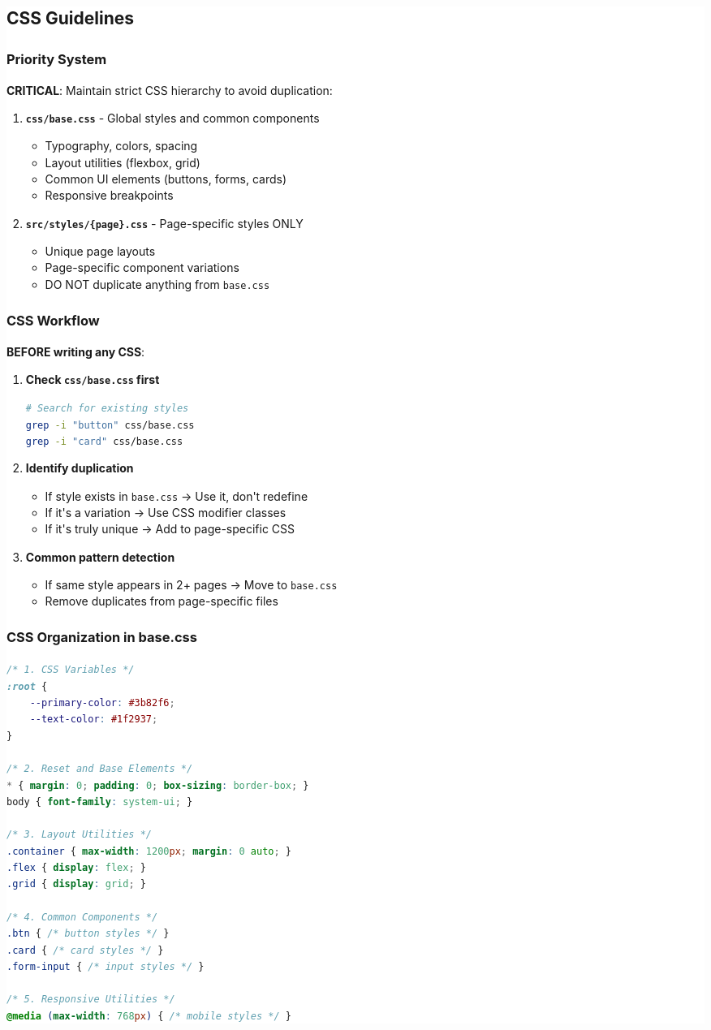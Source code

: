 
## CSS Guidelines

### Priority System

**CRITICAL**: Maintain strict CSS hierarchy to avoid duplication:

1. **`css/base.css`** - Global styles and common components
   - Typography, colors, spacing
   - Layout utilities (flexbox, grid)
   - Common UI elements (buttons, forms, cards)
   - Responsive breakpoints

2. **`src/styles/{page}.css`** - Page-specific styles ONLY
   - Unique page layouts
   - Page-specific component variations
   - DO NOT duplicate anything from `base.css`

### CSS Workflow

**BEFORE writing any CSS**:

1. **Check `css/base.css` first**
   ```bash
   # Search for existing styles
   grep -i "button" css/base.css
   grep -i "card" css/base.css
   ```

2. **Identify duplication**
   - If style exists in `base.css` → Use it, don't redefine
   - If it's a variation → Use CSS modifier classes
   - If it's truly unique → Add to page-specific CSS

3. **Common pattern detection**
   - If same style appears in 2+ pages → Move to `base.css`
   - Remove duplicates from page-specific files

### CSS Organization in base.css

```css
/* 1. CSS Variables */
:root {
    --primary-color: #3b82f6;
    --text-color: #1f2937;
}

/* 2. Reset and Base Elements */
* { margin: 0; padding: 0; box-sizing: border-box; }
body { font-family: system-ui; }

/* 3. Layout Utilities */
.container { max-width: 1200px; margin: 0 auto; }
.flex { display: flex; }
.grid { display: grid; }

/* 4. Common Components */
.btn { /* button styles */ }
.card { /* card styles */ }
.form-input { /* input styles */ }

/* 5. Responsive Utilities */
@media (max-width: 768px) { /* mobile styles */ }
```
